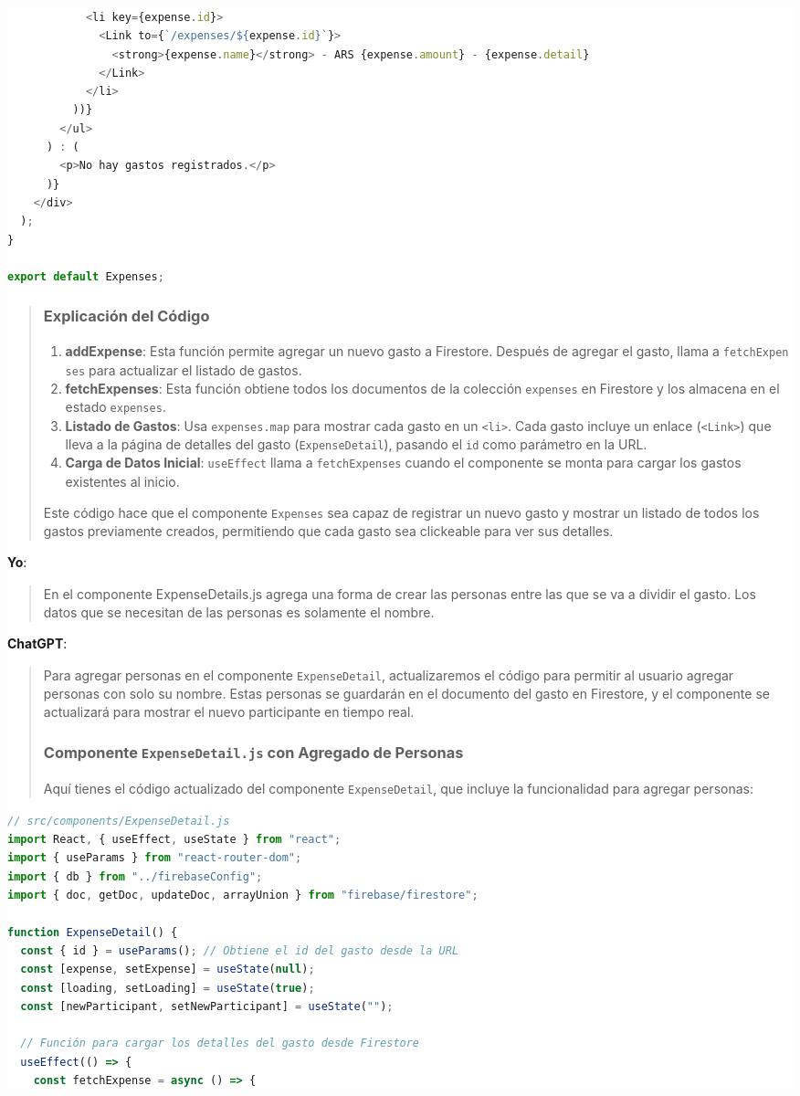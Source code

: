 ```javascript
            <li key={expense.id}>
              <Link to={`/expenses/${expense.id}`}>
                <strong>{expense.name}</strong> - ARS {expense.amount} - {expense.detail}
              </Link>
            </li>
          ))}
        </ul>
      ) : (
        <p>No hay gastos registrados.</p>
      )}
    </div>
  );
}

export default Expenses;
```

> ### Explicación del Código
> 
> 1. **addExpense**: Esta función permite agregar un nuevo gasto a Firestore. Después de agregar el gasto, llama a `fetchExpenses` para actualizar el listado de gastos.
> 2. **fetchExpenses**: Esta función obtiene todos los documentos de la colección `expenses` en Firestore y los almacena en el estado `expenses`.
> 3. **Listado de Gastos**: Usa `expenses.map` para mostrar cada gasto en un `<li>`. Cada gasto incluye un enlace (`<Link>`) que lleva a la página de detalles del gasto (`ExpenseDetail`), pasando el `id` como parámetro en la URL.
> 4. **Carga de Datos Inicial**: `useEffect` llama a `fetchExpenses` cuando el componente se monta para cargar los gastos existentes al inicio.
> 
> Este código hace que el componente `Expenses` sea capaz de registrar un nuevo gasto y mostrar un listado de todos los gastos previamente creados, permitiendo que cada gasto sea clickeable para ver sus detalles.

__Yo__:
> En el componente ExpenseDetails.js agrega una forma de crear las personas entre las que se va a dividir el gasto.
Los datos que se necesitan de las personas es solamente el nombre.

__ChatGPT__:
> Para agregar personas en el componente `ExpenseDetail`, actualizaremos el código para permitir al usuario agregar personas con solo su nombre. Estas personas se guardarán en el documento del gasto en Firestore, y el componente se actualizará para mostrar el nuevo participante en tiempo real.
> 
> ### Componente `ExpenseDetail.js` con Agregado de Personas
> 
> Aquí tienes el código actualizado del componente `ExpenseDetail`, que incluye la funcionalidad para agregar personas:
> 
```javascript
// src/components/ExpenseDetail.js
import React, { useEffect, useState } from "react";
import { useParams } from "react-router-dom";
import { db } from "../firebaseConfig";
import { doc, getDoc, updateDoc, arrayUnion } from "firebase/firestore";

function ExpenseDetail() {
  const { id } = useParams(); // Obtiene el id del gasto desde la URL
  const [expense, setExpense] = useState(null);
  const [loading, setLoading] = useState(true);
  const [newParticipant, setNewParticipant] = useState("");

  // Función para cargar los detalles del gasto desde Firestore
  useEffect(() => {
    const fetchExpense = async () => {
```